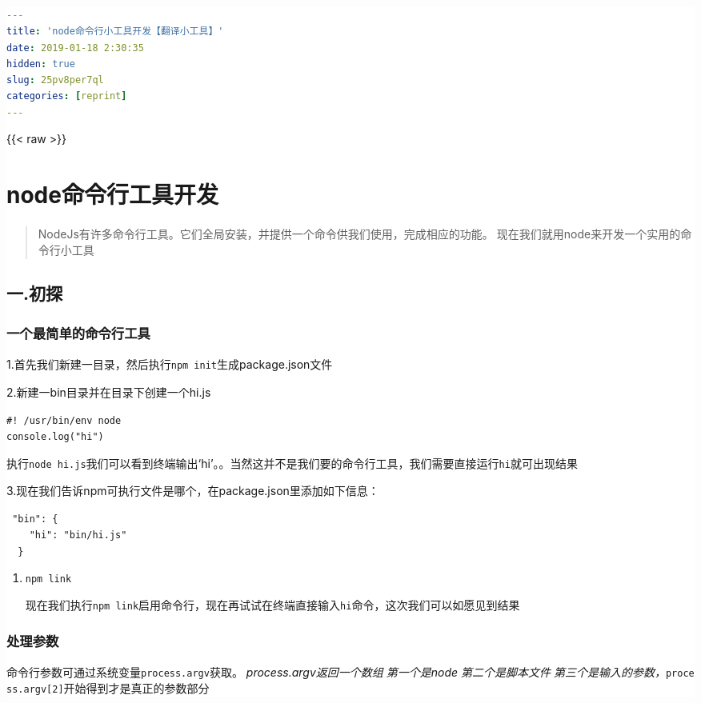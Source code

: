 ```yaml
---
title: 'node命令行小工具开发【翻译小工具】' 
date: 2019-01-18 2:30:35
hidden: true
slug: 25pv8per7ql
categories: [reprint]
---
```


{{< raw >}}

                    
<h1 id="articleHeader0">node命令行工具开发</h1>
<blockquote>NodeJs有许多命令行工具。它们全局安装，并提供一个命令供我们使用，完成相应的功能。 现在我们就用node来开发一个实用的命令行小工具</blockquote>
<h2 id="articleHeader1">一.初探</h2>
<h3 id="articleHeader2">一个最简单的命令行工具</h3>
<p>1.首先我们新建一目录，然后执行<code>npm init</code>生成package.json文件</p>
<p>2.新建一bin目录并在目录下创建一个hi.js</p>
<div class="widget-codetool" style="display:none;">
      <div class="widget-codetool--inner">
      <span class="selectCode code-tool" data-toggle="tooltip" data-placement="top" title="" data-original-title="全选"></span>
      <span type="button" class="copyCode code-tool" data-toggle="tooltip" data-placement="top" data-clipboard-text="#! /usr/bin/env node
console.log(&quot;hi&quot;)" title="" data-original-title="复制"></span>
      <span type="button" class="saveToNote code-tool" data-toggle="tooltip" data-placement="top" title="" data-original-title="放进笔记"></span>
      </div>
      </div><pre class="javascript hljs"><code class="javascript"><span class="hljs-meta">#! /usr/bin/env node</span>
<span class="hljs-built_in">console</span>.log(<span class="hljs-string">"hi"</span>)</code></pre>
<p>执行<code>node hi.js</code>我们可以看到终端输出‘hi’。。当然这并不是我们要的命令行工具，我们需要直接运行<code>hi</code>就可出现结果</p>
<p>3.现在我们告诉npm可执行文件是哪个，在package.json里添加如下信息：</p>
<div class="widget-codetool" style="display:none;">
      <div class="widget-codetool--inner">
      <span class="selectCode code-tool" data-toggle="tooltip" data-placement="top" title="" data-original-title="全选"></span>
      <span type="button" class="copyCode code-tool" data-toggle="tooltip" data-placement="top" data-clipboard-text=" &quot;bin&quot;: {
    &quot;hi&quot;: &quot;bin/hi.js&quot;
  }" title="" data-original-title="复制"></span>
      <span type="button" class="saveToNote code-tool" data-toggle="tooltip" data-placement="top" title="" data-original-title="放进笔记"></span>
      </div>
      </div><pre class="json hljs"><code class="json"> <span class="hljs-string">"bin"</span>: {
    <span class="hljs-attr">"hi"</span>: <span class="hljs-string">"bin/hi.js"</span>
  }</code></pre>
<ol><li>
<code>npm link</code> <p>现在我们执行<code>npm link</code>启用命令行，现在再试试在终端直接输入<code>hi</code>命令，这次我们可以如愿见到结果</p>
</li></ol>
<h3 id="articleHeader3">处理参数</h3>
<p>命令行参数可通过系统变量<code>process.argv</code>获取。 <em>process.argv返回一个数组 第一个是node 第二个是脚本文件 第三个是输入的参数，</em><code>process.argv[2]</code>开始得到才是真正的参数部分</p>
<div class="widget-codetool" style="display:none;">
      <div class="widget-codetool--inner">
      <span class="selectCode code-tool" data-toggle="tooltip" data-placement="top" title="" data-original-title="全选"></span>
      <span type="button" class="copyCode code-tool" data-toggle="tooltip" data-placement="top" data-clipboard-text="  #! /usr/bin/env node
